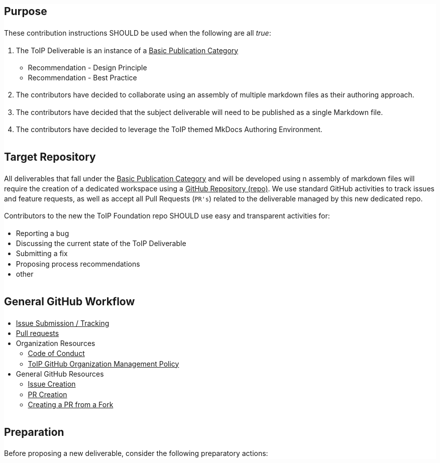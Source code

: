 ## Purpose
These contribution instructions SHOULD be used when the following are all *true*:

1. The ToIP Deliverable is an instance of a [Basic Publication Category](./work_product_mgmt.md#publication-categories)

    * Recommendation - Design Principle
    * Recommendation - Best Practice

2. The contributors have decided to collaborate using an assembly of multiple markdown files as their authoring approach.

3. The contributors have decided that the subject deliverable will need to be published as a single Markdown file.

4. The contributors have decided to leverage the ToIP themed MkDocs Authoring Environment.

## Target Repository
All deliverables that fall under the [Basic Publication Category](./work_product_mgmt.md#publication-categories) and will be developed using n assembly of markdown files will require the creation of a dedicated workspace using a [GitHub Repository (repo)](https://docs.github.com/en/free-pro-team@latest/github/creating-cloning-and-archiving-repositories/about-repositories). We use standard GitHub activities to track issues and feature requests, as well as accept all Pull Requests (`PR's`) related to the deliverable managed by this new dedicated repo.

Contributors to the new the ToIP Foundation repo SHOULD use easy and transparent activities for:

* Reporting a bug
* Discussing the current state of the ToIP Deliverable
* Submitting a fix
* Proposing process recommendations
* other

## General GitHub Workflow

* [Issue Submission / Tracking](./github-issues.md)
* [Pull requests](./github-pullrequests.md)
* Organization Resources
    * [Code of Conduct](./code_of_conduct.md)
    * [ToIP GitHub Organization Management Policy](https://github.com/trustoverip/admin/blob/master/GITHUB_ORG_MANAGEMENT_POLICY.md)
* General GitHub Resources
    * [Issue Creation](https://help.github.com/en/github/managing-your-work-on-github/creating-an-issue)
    * [PR Creation](https://help.github.com/en/github/collaborating-with-issues-and-pull-requests/creating-a-pull-request)
    * [Creating a PR from a Fork](https://help.github.com/en/github/collaborating-with-issues-and-pull-requests/creating-a-pull-request-from-a-fork)

## Preparation

Before proposing a new deliverable, consider the following preparatory actions:
